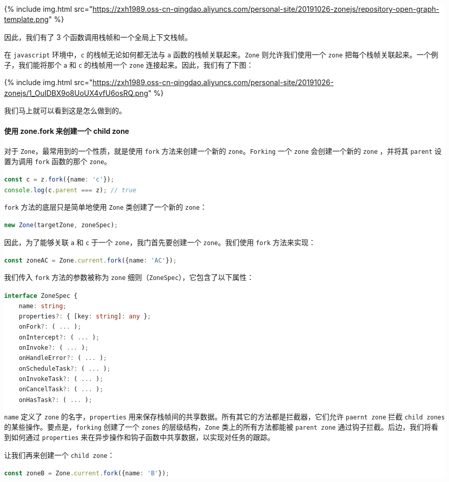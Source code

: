 {% include img.html src="https://zxh1989.oss-cn-qingdao.aliyuncs.com/personal-site/20191026-zonejs/repository-open-graph-template.png" %}

因此，我们有了 3 个函数调用栈帧和一个全局上下文栈帧。

在 `javascript` 环境中，`c` 的栈帧无论如何都无法与 `a` 函数的栈帧关联起来。`Zone` 则允许我们使用一个 `zone` 把每个栈帧关联起来。一个例子，我们能将那个 `a` 和 `c` 的栈帧用一个 `zone` 连接起来。因此，我们有了下图：

{% include img.html src="https://zxh1989.oss-cn-qingdao.aliyuncs.com/personal-site/20191026-zonejs/1_OuIDBX9o8UoUX4vfU6osRQ.png" %}

我们马上就可以看到这是怎么做到的。

#### 使用 zone.fork 来创建一个 child zone

对于 `Zone`，最常用到的一个性质，就是使用 `fork` 方法来创建一个新的 `zone`。`Forking` 一个 `zone` 会创建一个新的 `zone` ，并将其 `parent` 设置为调用 `fork` 函数的那个 `zone`。

```ts
const c = z.fork({name: 'c'});
console.log(c.parent === z); // true
```

`fork` 方法的底层只是简单地使用 `Zone` 类创建了一个新的 `zone`：

```ts
new Zone(targetZone, zoneSpec);
```

因此，为了能够关联 `a` 和 `c` 于一个 `zone`，我门首先要创建一个 `zone`。我们使用 `fork` 方法来实现：

```ts
const zoneAC = Zone.current.fork({name: 'AC'});
```

我们传入 `fork` 方法的参数被称为 `zone` 细则（`ZoneSpec`），它包含了以下属性：

```ts
interface ZoneSpec {
    name: string;
    properties?: { [key: string]: any };
    onFork?: ( ... );
    onIntercept?: ( ... );
    onInvoke?: ( ... );
    onHandleError?: ( ... );
    onScheduleTask?: ( ... );
    onInvokeTask?: ( ... );
    onCancelTask?: ( ... );
    onHasTask?: ( ... );
```
`name` 定义了 `zone` 的名字，`properties` 用来保存栈帧间的共享数据。所有其它的方法都是拦截器，它们允许 `paernt zone` 拦截 `child zones` 的某些操作。要点是，`forking` 创建了一个 `zones` 的层级结构，`Zone` 类上的所有方法都能被 `parent zone` 通过钩子拦截。后边，我们将看到如何通过 `properties` 来在异步操作和钩子函数中共享数据，以实现对任务的跟踪。

让我们再来创建一个 `child zone`：

```ts
const zoneB = Zone.current.fork({name: 'B'});
```
